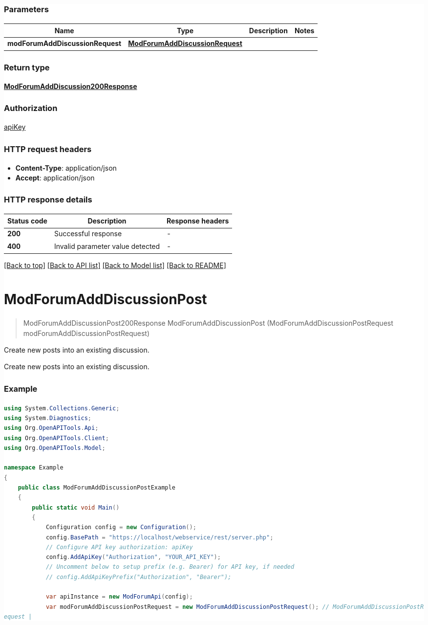 ### Parameters

| Name | Type | Description | Notes |
|------|------|-------------|-------|
| **modForumAddDiscussionRequest** | [**ModForumAddDiscussionRequest**](ModForumAddDiscussionRequest.md) |  |  |

### Return type

[**ModForumAddDiscussion200Response**](ModForumAddDiscussion200Response.md)

### Authorization

[apiKey](../README.md#apiKey)

### HTTP request headers

 - **Content-Type**: application/json
 - **Accept**: application/json


### HTTP response details
| Status code | Description | Response headers |
|-------------|-------------|------------------|
| **200** | Successful response |  -  |
| **400** | Invalid parameter value detected |  -  |

[[Back to top]](#) [[Back to API list]](../README.md#documentation-for-api-endpoints) [[Back to Model list]](../README.md#documentation-for-models) [[Back to README]](../README.md)

<a id="modforumadddiscussionpost"></a>
# **ModForumAddDiscussionPost**
> ModForumAddDiscussionPost200Response ModForumAddDiscussionPost (ModForumAddDiscussionPostRequest modForumAddDiscussionPostRequest)

Create new posts into an existing discussion.

Create new posts into an existing discussion.

### Example
```csharp
using System.Collections.Generic;
using System.Diagnostics;
using Org.OpenAPITools.Api;
using Org.OpenAPITools.Client;
using Org.OpenAPITools.Model;

namespace Example
{
    public class ModForumAddDiscussionPostExample
    {
        public static void Main()
        {
            Configuration config = new Configuration();
            config.BasePath = "https://localhost/webservice/rest/server.php";
            // Configure API key authorization: apiKey
            config.AddApiKey("Authorization", "YOUR_API_KEY");
            // Uncomment below to setup prefix (e.g. Bearer) for API key, if needed
            // config.AddApiKeyPrefix("Authorization", "Bearer");

            var apiInstance = new ModForumApi(config);
            var modForumAddDiscussionPostRequest = new ModForumAddDiscussionPostRequest(); // ModForumAddDiscussionPostRequest | 
```